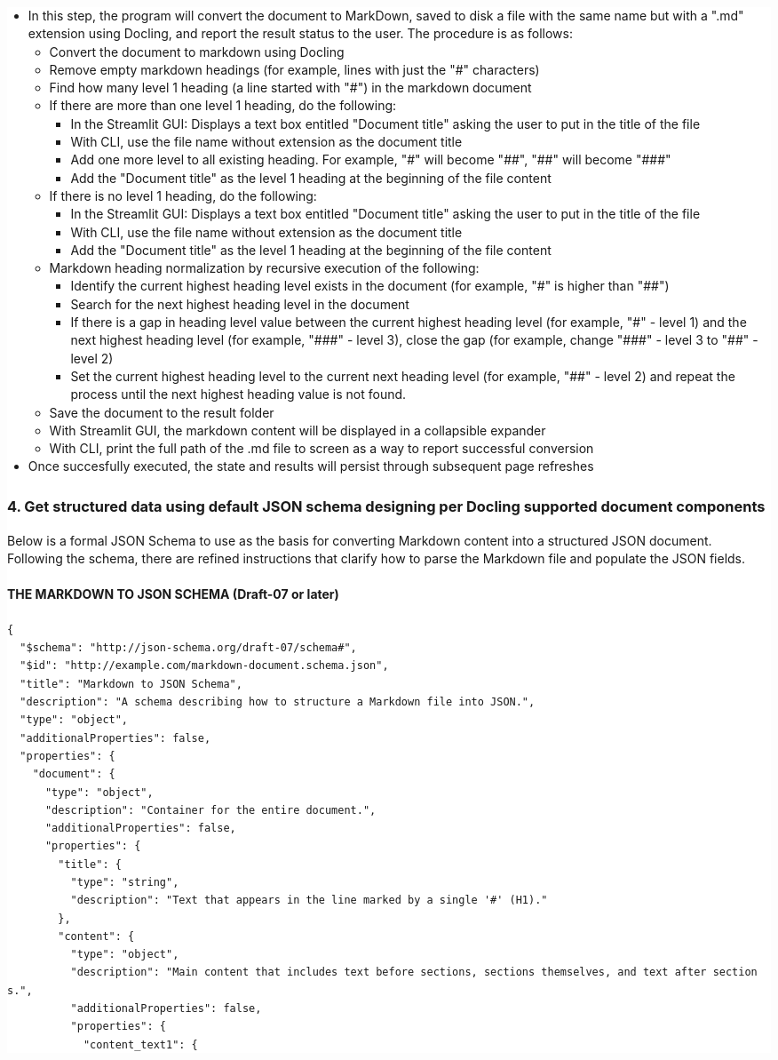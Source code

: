 - In this step, the program will convert the document to MarkDown, saved to disk a file with the same name but with a ".md" extension using Docling, and report the result status to the user. The procedure is as follows:
  - Convert the document to markdown using Docling
  - Remove empty markdown headings (for example, lines with just the "#" characters)
  - Find how many level 1 heading (a line started with "#") in the markdown document
  - If there are more than one level 1 heading, do the following:
    - In the Streamlit GUI: Displays a text box entitled "Document title" asking the user to put in the title of the file
    - With CLI, use the file name without extension as the document title
    - Add one more level to all existing heading. For example, "#" will become "##", "##" will become "###"
    - Add the "Document title" as the level 1 heading at the beginning of the file content
  - If there is no level 1 heading, do the following:
    - In the Streamlit GUI: Displays a text box entitled "Document title" asking the user to put in the title of the file
    - With CLI, use the file name without extension as the document title
    - Add the "Document title" as the level 1 heading at the beginning of the file content
  - Markdown heading normalization by recursive execution of the following:
    - Identify the current highest heading level exists in the document (for example, "#" is higher than "##")
    - Search for the next highest heading level in the document
    - If there is a gap in heading level value between the current highest heading level (for example, "#" - level 1) and the next highest heading level (for example, "###" - level 3), close the gap (for example, change "###" - level 3 to "##" - level 2)
    - Set the current highest heading level to the current next heading level (for example, "##" - level 2) and repeat the process until the next highest heading value is not found.
  - Save the document to the result folder
  - With Streamlit GUI, the markdown content will be displayed in a collapsible expander
  - With CLI, print the full path of the .md file to screen as a way to report successful conversion
- Once succesfully executed, the state and results will persist through subsequent page refreshes
### 4. Get structured data using default JSON schema designing per Docling supported document components
Below is a formal JSON Schema to use as the basis for converting Markdown content into a structured JSON document. Following the schema, there are refined instructions that clarify how to parse the Markdown file and populate the JSON fields.

#### THE MARKDOWN TO JSON SCHEMA (Draft-07 or later)
```
{
  "$schema": "http://json-schema.org/draft-07/schema#",
  "$id": "http://example.com/markdown-document.schema.json",
  "title": "Markdown to JSON Schema",
  "description": "A schema describing how to structure a Markdown file into JSON.",
  "type": "object",
  "additionalProperties": false,
  "properties": {
    "document": {
      "type": "object",
      "description": "Container for the entire document.",
      "additionalProperties": false,
      "properties": {
        "title": {
          "type": "string",
          "description": "Text that appears in the line marked by a single '#' (H1)."
        },
        "content": {
          "type": "object",
          "description": "Main content that includes text before sections, sections themselves, and text after sections.",
          "additionalProperties": false,
          "properties": {
            "content_text1": {
```
